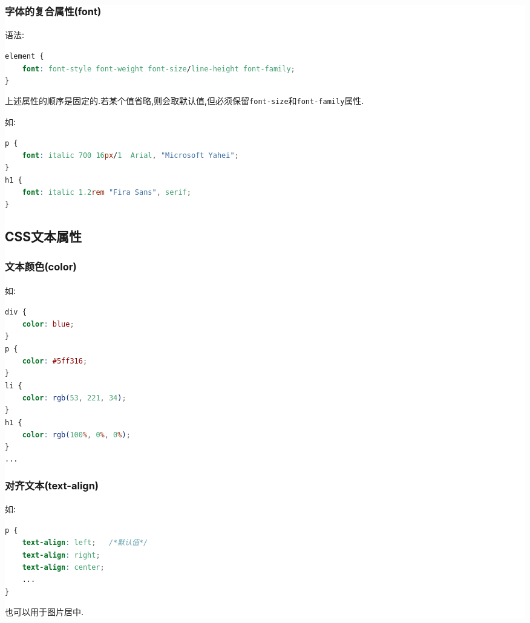 ### 字体的复合属性(font)
语法:
````CSS
element {
    font: font-style font-weight font-size/line-height font-family;
}
````
上述属性的顺序是固定的.若某个值省略,则会取默认值,但必须保留`font-size`和`font-family`属性.

如:
````CSS
p {
    font: italic 700 16px/1  Arial, "Microsoft Yahei";
}
h1 {
    font: italic 1.2rem "Fira Sans", serif;
}
````

## CSS文本属性
### 文本颜色(color)
如:
````CSS
div {
    color: blue;
}
p {
    color: #5ff316;
}
li {
    color: rgb(53, 221, 34);
}
h1 {
    color: rgb(100%, 0%, 0%);
}
...

````

### 对齐文本(text-align)
如:
````CSS
p {
    text-align: left;   /*默认值*/
    text-align: right;
    text-align: center;
    ...
}
````
也可以用于图片居中.
